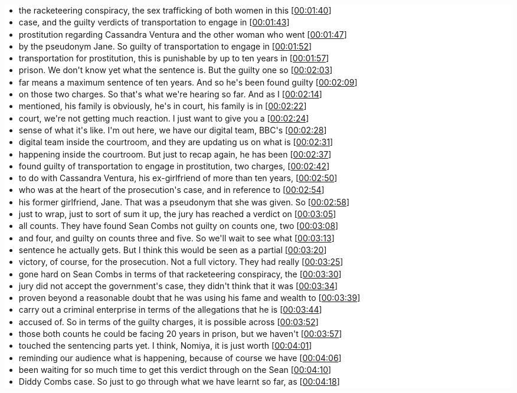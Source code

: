 *  the racketeering conspiracy, the sex trafficking of both women in this [[00:01:40](https://www.youtube.com/watch?v=uGwxrcqLEAk&t=100.28s)]
*  case, and the guilty verdicts of transportation to engage in [[00:01:43](https://www.youtube.com/watch?v=uGwxrcqLEAk&t=103.84s)]
*  prostitution regarding Cassandra Ventura and the other woman who went [[00:01:47](https://www.youtube.com/watch?v=uGwxrcqLEAk&t=107.48s)]
*  by the pseudonym Jane. So guilty of transportation to engage in [[00:01:52](https://www.youtube.com/watch?v=uGwxrcqLEAk&t=112.48s)]
*  transportation for prostitution, this is punishable by up to ten years in [[00:01:57](https://www.youtube.com/watch?v=uGwxrcqLEAk&t=117.60000000000001s)]
*  prison. We don't know yet what the sentence is. But the guilty one so [[00:02:03](https://www.youtube.com/watch?v=uGwxrcqLEAk&t=123.28s)]
*  far means a maximum sentence of ten years. And so he's been found guilty [[00:02:09](https://www.youtube.com/watch?v=uGwxrcqLEAk&t=129.68s)]
*  on those two charges. So that's what we're hearing so far. And as I [[00:02:14](https://www.youtube.com/watch?v=uGwxrcqLEAk&t=134.88s)]
*  mentioned, his family is obviously, he's in court, his family is in [[00:02:22](https://www.youtube.com/watch?v=uGwxrcqLEAk&t=142.0s)]
*  court, we're not getting much reaction. I just want to give you a [[00:02:24](https://www.youtube.com/watch?v=uGwxrcqLEAk&t=144.88s)]
*  sense of what it's like. I'm out here, we have our digital team, BBC's [[00:02:28](https://www.youtube.com/watch?v=uGwxrcqLEAk&t=148.36s)]
*  digital team inside the courtroom, and they are updating us on what is [[00:02:31](https://www.youtube.com/watch?v=uGwxrcqLEAk&t=151.88s)]
*  happening inside the courtroom. But just to recap again, he has been [[00:02:37](https://www.youtube.com/watch?v=uGwxrcqLEAk&t=157.32s)]
*  found guilty of transportation to engage in prostitution, two charges, [[00:02:42](https://www.youtube.com/watch?v=uGwxrcqLEAk&t=162.95999999999998s)]
*  to do with Cassandra Ventura, his ex-girlfriend of more than ten years, [[00:02:50](https://www.youtube.com/watch?v=uGwxrcqLEAk&t=170.84s)]
*  who was at the heart of the prosecution's case, and in reference to [[00:02:54](https://www.youtube.com/watch?v=uGwxrcqLEAk&t=174.35999999999999s)]
*  his former girlfriend, Jane. That was a pseudonym that she was given. So [[00:02:58](https://www.youtube.com/watch?v=uGwxrcqLEAk&t=178.28s)]
*  just to wrap, just to sort of sum it up, the jury has reached a verdict on [[00:03:05](https://www.youtube.com/watch?v=uGwxrcqLEAk&t=185.36s)]
*  all counts. They have found Sean Combs not guilty on counts one, two [[00:03:08](https://www.youtube.com/watch?v=uGwxrcqLEAk&t=188.84s)]
*  and four, and guilty on counts three and five. So we'll wait to see what [[00:03:13](https://www.youtube.com/watch?v=uGwxrcqLEAk&t=193.36s)]
*  sentence he actually gets. But I think this would be seen as a partial [[00:03:20](https://www.youtube.com/watch?v=uGwxrcqLEAk&t=200.20000000000002s)]
*  victory, of course, for the prosecution. Not a full victory. They had really [[00:03:25](https://www.youtube.com/watch?v=uGwxrcqLEAk&t=205.32s)]
*  gone hard on Sean Combs in terms of that racketeering conspiracy, the [[00:03:30](https://www.youtube.com/watch?v=uGwxrcqLEAk&t=210.4s)]
*  jury did not accept the government's case, they didn't think that it was [[00:03:34](https://www.youtube.com/watch?v=uGwxrcqLEAk&t=214.72s)]
*  proven beyond a reasonable doubt that he was using his fame and wealth to [[00:03:39](https://www.youtube.com/watch?v=uGwxrcqLEAk&t=219.8s)]
*  carry out a criminal enterprise in terms of the allegations that he is [[00:03:44](https://www.youtube.com/watch?v=uGwxrcqLEAk&t=224.96s)]
*  accused of. So in terms of the guilty charges, it is possible across [[00:03:52](https://www.youtube.com/watch?v=uGwxrcqLEAk&t=232.24s)]
*  those both counts he could be facing 20 years in prison, but we haven't [[00:03:57](https://www.youtube.com/watch?v=uGwxrcqLEAk&t=237.16s)]
*  touched the sentencing parts yet. I think, Nomiya, it is just worth [[00:04:01](https://www.youtube.com/watch?v=uGwxrcqLEAk&t=241.0s)]
*  reminding our audience what is happening, because of course we have [[00:04:06](https://www.youtube.com/watch?v=uGwxrcqLEAk&t=246.4s)]
*  been waiting for so much time to get this verdict through on the Sean [[00:04:10](https://www.youtube.com/watch?v=uGwxrcqLEAk&t=250.12s)]
*  Diddy Combs case. So just to go through what we have learnt so far, as [[00:04:18](https://www.youtube.com/watch?v=uGwxrcqLEAk&t=258.96s)]